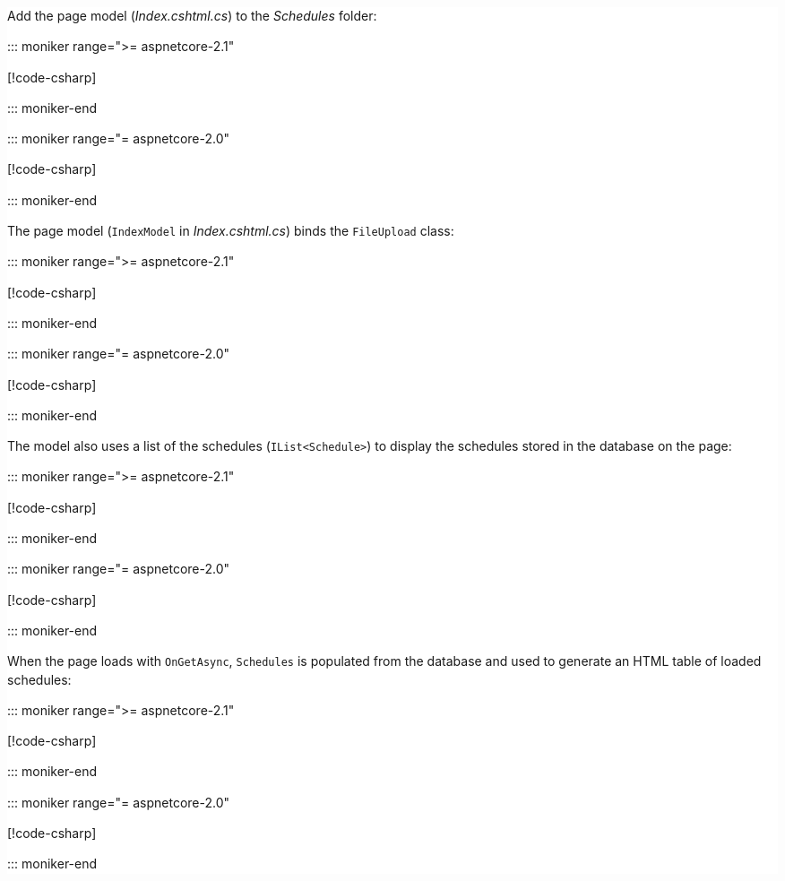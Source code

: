 Add the page model (*Index.cshtml.cs*) to the *Schedules* folder:

::: moniker range=">= aspnetcore-2.1"

[!code-csharp[](upload-files/samples/2.x/RazorPagesMovie/Pages/Schedules/Index.cshtml.cs)]

::: moniker-end

::: moniker range="= aspnetcore-2.0"

[!code-csharp[](upload-files/samples/1.x/RazorPagesMovie/Pages/Schedules/Index.cshtml.cs)]

::: moniker-end

The page model (`IndexModel` in *Index.cshtml.cs*) binds the `FileUpload` class:

::: moniker range=">= aspnetcore-2.1"

[!code-csharp[](upload-files/snapshot_samples/2.x/RazorPagesMovie/Pages/Schedules/Index.cshtml.cs?name=snippet1)]

::: moniker-end

::: moniker range="= aspnetcore-2.0"

[!code-csharp[](upload-files/snapshot_samples/1.x/RazorPagesMovie/Pages/Schedules/Index.cshtml.cs?name=snippet1)]

::: moniker-end

The model also uses a list of the schedules (`IList<Schedule>`) to display the schedules stored in the database on the page:

::: moniker range=">= aspnetcore-2.1"

[!code-csharp[](upload-files/snapshot_samples/2.x/RazorPagesMovie/Pages/Schedules/Index.cshtml.cs?name=snippet2)]

::: moniker-end

::: moniker range="= aspnetcore-2.0"

[!code-csharp[](upload-files/snapshot_samples/1.x/RazorPagesMovie/Pages/Schedules/Index.cshtml.cs?name=snippet2)]

::: moniker-end

When the page loads with `OnGetAsync`, `Schedules` is populated from the database and used to generate an HTML table of loaded schedules:

::: moniker range=">= aspnetcore-2.1"

[!code-csharp[](upload-files/snapshot_samples/2.x/RazorPagesMovie/Pages/Schedules/Index.cshtml.cs?name=snippet3)]

::: moniker-end

::: moniker range="= aspnetcore-2.0"

[!code-csharp[](upload-files/snapshot_samples/1.x/RazorPagesMovie/Pages/Schedules/Index.cshtml.cs?name=snippet3)]

::: moniker-end
